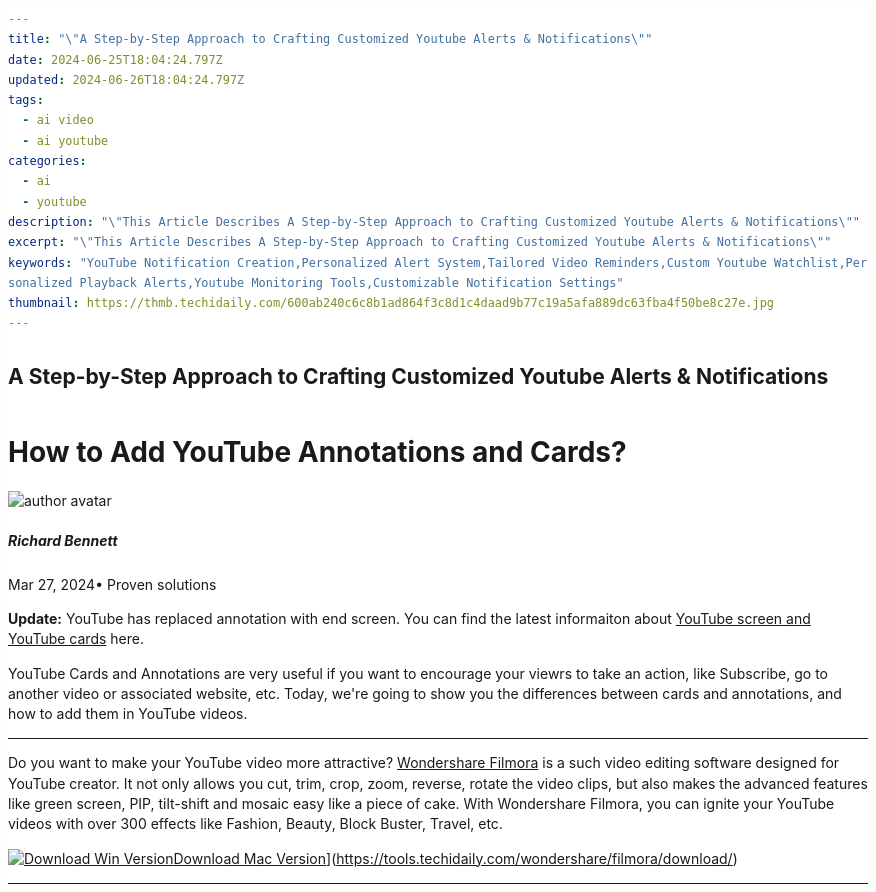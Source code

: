 ```yaml
---
title: "\"A Step-by-Step Approach to Crafting Customized Youtube Alerts & Notifications\""
date: 2024-06-25T18:04:24.797Z
updated: 2024-06-26T18:04:24.797Z
tags:
  - ai video
  - ai youtube
categories:
  - ai
  - youtube
description: "\"This Article Describes A Step-by-Step Approach to Crafting Customized Youtube Alerts & Notifications\""
excerpt: "\"This Article Describes A Step-by-Step Approach to Crafting Customized Youtube Alerts & Notifications\""
keywords: "YouTube Notification Creation,Personalized Alert System,Tailored Video Reminders,Custom Youtube Watchlist,Personalized Playback Alerts,Youtube Monitoring Tools,Customizable Notification Settings"
thumbnail: https://thmb.techidaily.com/600ab240c6c8b1ad864f3c8d1c4daad9b77c19a5afa889dc63fba4f50be8c27e.jpg
---
```


## A Step-by-Step Approach to Crafting Customized Youtube Alerts & Notifications

# How to Add YouTube Annotations and Cards?

![author avatar](https://images.wondershare.com/filmora/article-images/richard-bennett.jpg)

##### Richard Bennett

 Mar 27, 2024• Proven solutions

**Update:** YouTube has replaced annotation with end screen. You can find the latest informaiton about [YouTube screen and YouTube cards](https://tools.techidaily.com/wondershare/filmora/download/) here.

YouTube Cards and Annotations are very useful if you want to encourage your viewrs to take an action, like Subscribe, go to another video or associated website, etc. Today, we're going to show you the differences between cards and annotations, and how to add them in YouTube videos.

---

Do you want to make your YouTube video more attractive? [Wondershare Filmora](https://tools.techidaily.com/wondershare/filmora/download/) is a such video editing software designed for YouTube creator. It not only allows you cut, trim, crop, zoom, reverse, rotate the video clips, but also makes the advanced features like green screen, PIP, tilt-shift and mosaic easy like a piece of cake. With Wondershare Filmora, you can ignite your YouTube videos with over 300 effects like Fashion, Beauty, Block Buster, Travel, etc.

[![Download Win Version](https://images.wondershare.com/filmora/guide/download-btn-win.jpg)](https://tools.techidaily.com/wondershare/filmora/download/)[Download Mac Version](https://images.wondershare.com/filmora/guide/download-btn-mac.jpg)](https://tools.techidaily.com/wondershare/filmora/download/)

---